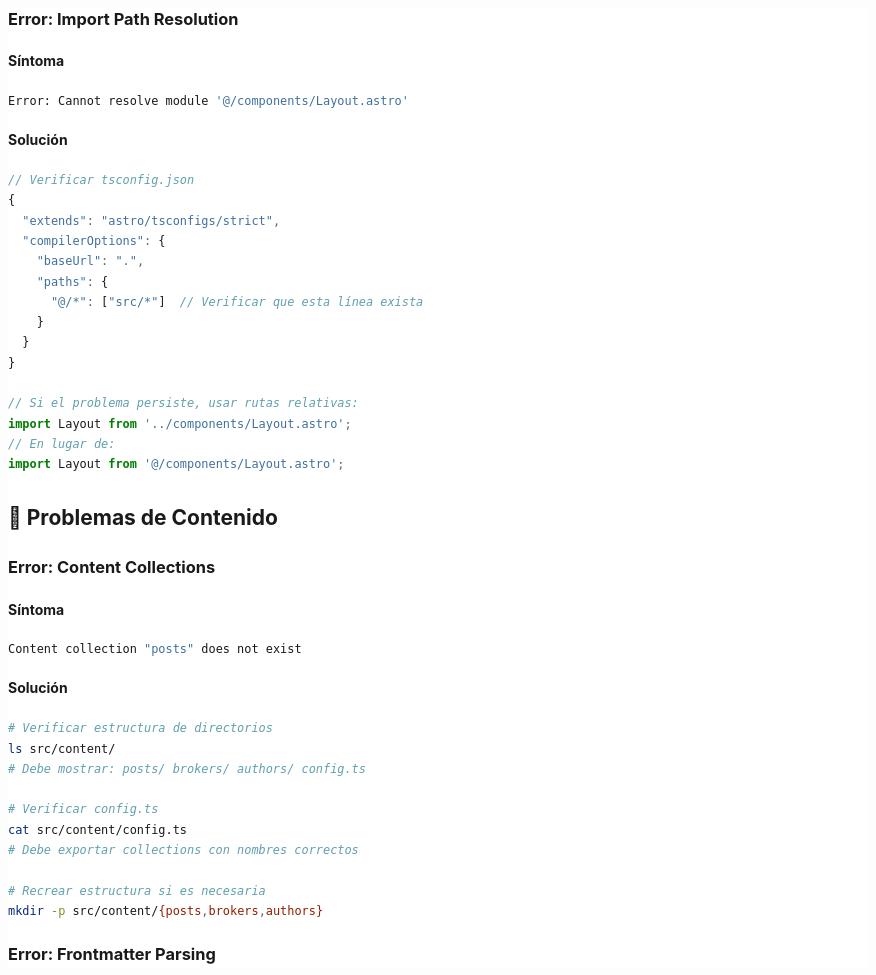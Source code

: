 ### Error: Import Path Resolution

#### Síntoma
```bash
Error: Cannot resolve module '@/components/Layout.astro'
```

#### Solución
```typescript
// Verificar tsconfig.json
{
  "extends": "astro/tsconfigs/strict",
  "compilerOptions": {
    "baseUrl": ".",
    "paths": {
      "@/*": ["src/*"]  // Verificar que esta línea exista
    }
  }
}

// Si el problema persiste, usar rutas relativas:
import Layout from '../components/Layout.astro';
// En lugar de:
import Layout from '@/components/Layout.astro';
```

## 📝 Problemas de Contenido

### Error: Content Collections

#### Síntoma
```bash
Content collection "posts" does not exist
```

#### Solución
```bash
# Verificar estructura de directorios
ls src/content/
# Debe mostrar: posts/ brokers/ authors/ config.ts

# Verificar config.ts
cat src/content/config.ts
# Debe exportar collections con nombres correctos

# Recrear estructura si es necesaria
mkdir -p src/content/{posts,brokers,authors}
```

### Error: Frontmatter Parsing
